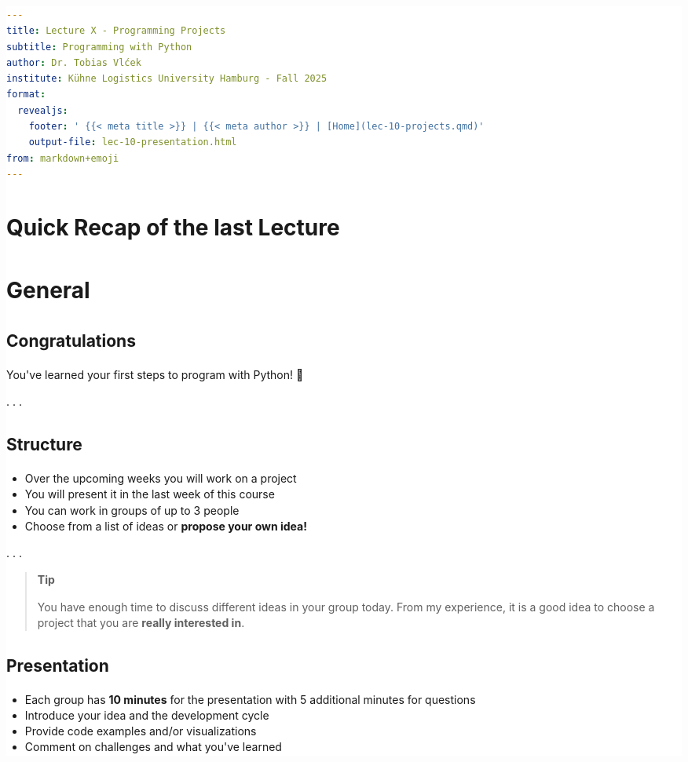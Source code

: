 ```yaml
---
title: Lecture X - Programming Projects
subtitle: Programming with Python
author: Dr. Tobias Vlćek
institute: Kühne Logistics University Hamburg - Fall 2025
format:
  revealjs:
    footer: ' {{< meta title >}} | {{< meta author >}} | [Home](lec-10-projects.qmd)'
    output-file: lec-10-presentation.html
from: markdown+emoji
---
```



# <span class="flow">Quick Recap of the last Lecture</span>

# <span class="flow">General</span>

## Congratulations

You've learned your first steps to program with Python! :tada:

. . .

<center>
<iframe src="https://giphy.com/embed/scZPhLqaVOM1qG4lT9" width="480" height="480" style frameBorder="0" class="giphy-embed" allowFullScreen>
</iframe>
</center>

## Structure

-   Over the upcoming weeks you <span class="highlight">will work on a project</span>
-   You will present it in the last week of this course
-   You can work in groups of up to 3 people
-   Choose from a list of ideas or **propose your own idea!**

. . .

> **Tip**
>
> You have enough time to discuss different ideas in your group today. From my experience, it is a good idea to choose a project that you are **really interested in**.

## Presentation

-   Each group has **10 minutes** for the presentation with 5 additional minutes for questions
-   Introduce your idea and the development cycle
-   Provide code examples and/or visualizations
-   Comment on <span class="highlight">challenges and what you've learned</span>
